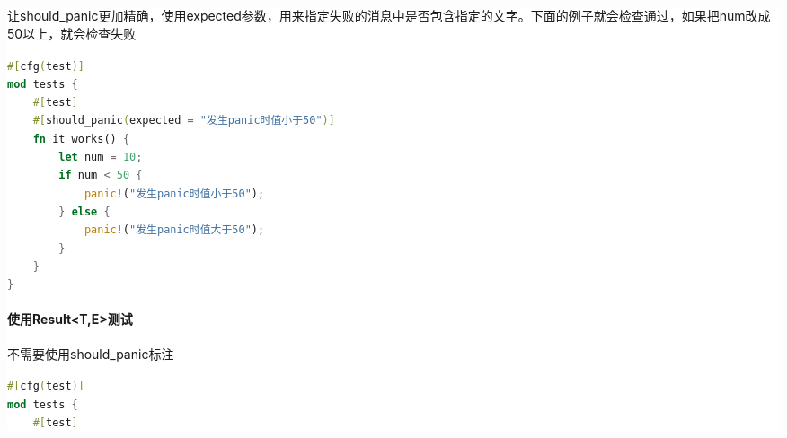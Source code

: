 让should_panic更加精确，使用expected参数，用来指定失败的消息中是否包含指定的文字。下面的例子就会检查通过，如果把num改成50以上，就会检查失败

```rust
#[cfg(test)]
mod tests {
    #[test]
    #[should_panic(expected = "发生panic时值小于50")]
    fn it_works() {
        let num = 10;
        if num < 50 {
            panic!("发生panic时值小于50");
        } else {
            panic!("发生panic时值大于50");
        }
    }
}
```

#### 使用Result<T,E>测试

不需要使用should_panic标注

```rust
#[cfg(test)]
mod tests {
    #[test]
